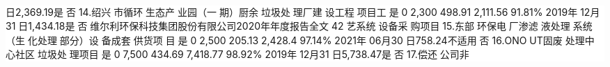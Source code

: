 日2,369.19是
否
14.绍兴
市循环
生态产
业园（一
期）厨余
垃圾处
理厂建
设工程
项目工
是
0
2,300
498.91
2,111.56
91.81%
2019年
12月31
日1,434.18是
否
维尔利环保科技集团股份有限公司2020年年度报告全文
42
艺系统
设备采
购项目
15.东部
环保电
厂渗滤
液处理
系统（生
化处理
部分）设
备成套
供货项
目
是
0
2,500
205.13
2,428.4
97.14%
2021年
06月30
日758.24不适用
否
16.ONO
UT固废
处理中
心社区
垃圾处
理项目
是
0
7,500
434.69
7,418.77
98.92%
2019年
12月31
日5,738.47是
否
17.偿还
公司非